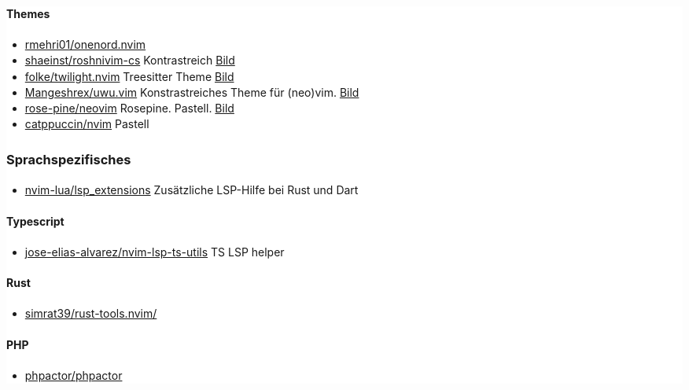 #### Themes

- [rmehri01/onenord.nvim](https://github.com/rmehri01/onenord.nvim)
- [shaeinst/roshnivim-cs](https://github.com/shaeinst/roshnivim-cs) Kontrastreich [Bild](https://raw.githubusercontent.com/shaeinst/media/main/images/github-repositories/roshnivim/python_lsp.png)
- [folke/twilight.nvim](https://github.com/folke/twilight.nvim) Treesitter Theme [Bild](https://user-images.githubusercontent.com/292349/125419804-051321c2-d040-41c8-93fc-834b5f1098e3.png)
- [Mangeshrex/uwu.vim](https://github.com/Mangeshrex/uwu.vim) Konstrastreiches Theme für (neo)vim. [Bild](https://raw.githubusercontent.com/Mangeshrex/uwu.vim/main/assets/uwu.png)
- [rose-pine/neovim](https://github.com/rose-pine/neovim) Rosepine. Pastell. [Bild](https://github.com/rose-pine/neovim/blob/main/assets/rose-pine-dawn.png?raw=true)
- [catppuccin/nvim](https://github.com/catppuccin/nvim) Pastell

### Sprachspezifisches

- [nvim-lua/lsp_extensions](https://github.com/nvim-lua/lsp_extensions.nvim) Zusätzliche LSP-Hilfe bei Rust und Dart

#### Typescript

- [jose-elias-alvarez/nvim-lsp-ts-utils](https://github.com/jose-elias-alvarez/nvim-lsp-ts-utils) TS LSP helper

#### Rust

- [simrat39/rust-tools.nvim/](https://github.com/simrat39/rust-tools.nvim/)

#### PHP

- [phpactor/phpactor](https://github.com/phpactor/phpactor)
